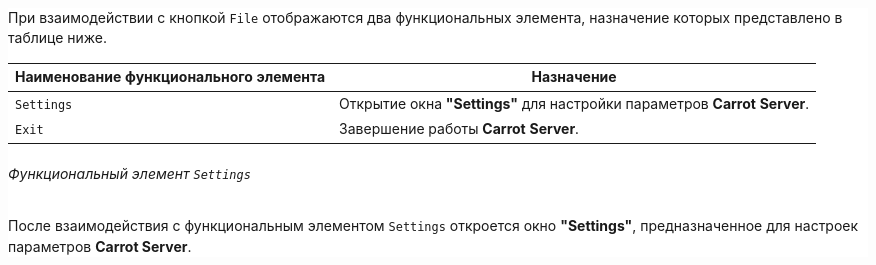 При взаимодействии с кнопкой `File` отображаются два функциональных элемента, назначение которых представлено в таблице ниже.

| Наименование функционального элемента | Назначение                                                               |
| ------------------------------------- | ------------------------------------------------------------------------ |
| `Settings`                            | Открытие окна **"Settings"** для настройки параметров **Carrot Server**. |
| `Exit`                                | Завершение работы **Carrot Server**.                                     |

###### Функциональный элемент `Settings`

После взаимодействия с функциональным элементом `Settings` откроется окно **"Settings"**, предназначенное для настроек параметров **Carrot Server**.

